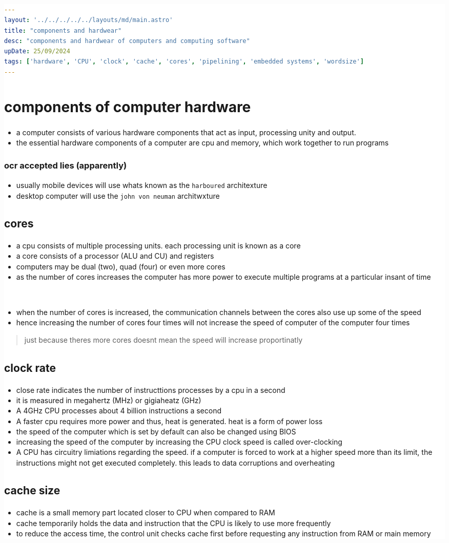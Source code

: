 ```yaml
---
layout: '../../../../../layouts/md/main.astro'
title: "components and hardwear"
desc: "components and hardwear of computers and computing software"
upDate: 25/09/2024
tags: ['hardware', 'CPU', 'clock', 'cache', 'cores', 'pipelining', 'embedded systems', 'wordsize']
---
```

# components of computer hardware
- a computer consists of various hardware components that act as input, processing unity and output.
- the essential hardware components of a computer are cpu and memory, which work together to run programs

### ocr accepted lies (apparently)
- usually mobile devices will use whats known as the `harboured` architexture
- desktop computer will use the `john von neuman` architwxture

## cores
- a cpu consists of multiple processing units. each processing unit is known as a core
- a core consists of a processor (ALU and CU) and registers
- computers may be dual (two), quad (four) or even more cores
- as the number of cores increases the computer has more power to execute multiple programs at a particular insant of time

<br>

- when the number of cores is increased, the communication channels between the cores also use up some of the speed
- hence increasing the number of cores four times will not increase the speed of computer of the computer four times
> just because theres more cores doesnt mean the speed will increase proportinatly

## clock rate
- close rate indicates the number of instructtions processes by a cpu in a second
- it is measured in megahertz (MHz) or gigiaheatz (GHz)
- A 4GHz CPU processes about 4 billion instructions a second
- A faster cpu requires more power and thus, heat is generated. heat is a form of power loss
- the speed of the computer which is set by default can also be changed using BIOS
- increasing the speed of the computer by increasing the CPU clock speed is called over-clocking
- A CPU has circuitry limiations regarding the speed. if a computer is forced to work at a higher speed more than its limit, the instructions might not get executed completely. this leads to data corruptions and overheating

## cache size
- cache is a small memory part located closer to CPU when compared to RAM
- cache temporarily holds the data and instruction that the CPU is likely to use more frequently
- to reduce the access time, the control unit checks cache first before requesting any instruction from RAM or main memory
